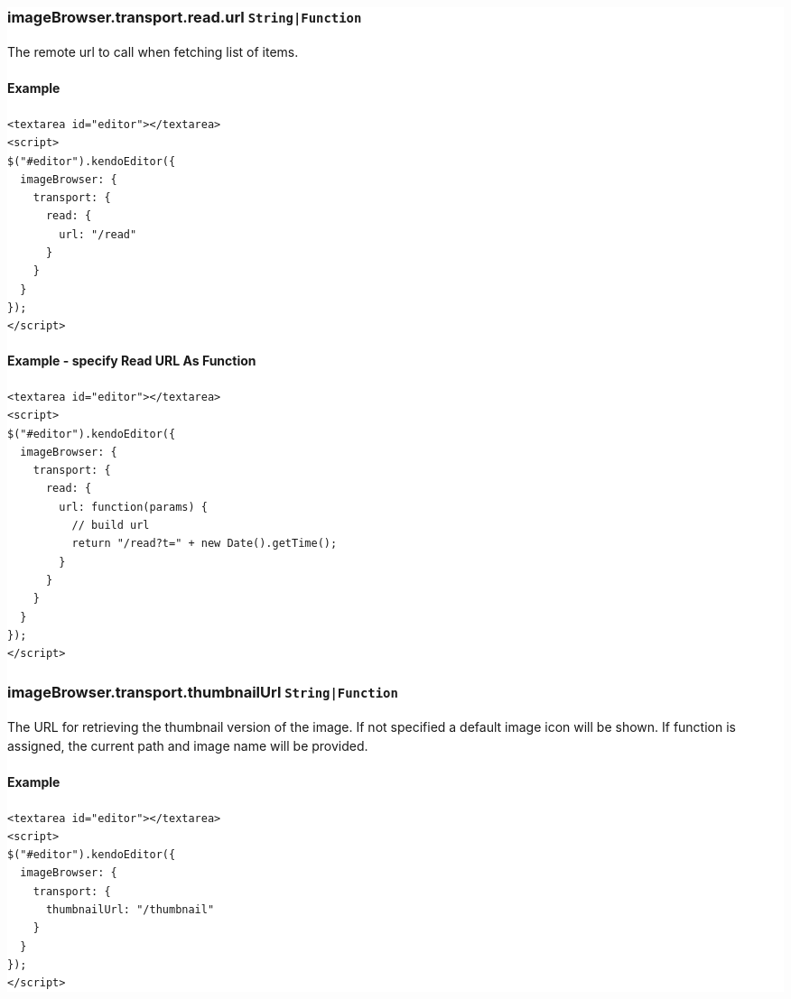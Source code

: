 
### imageBrowser.transport.read.url `String|Function`

The remote url to call when fetching list of items.

#### Example

    <textarea id="editor"></textarea>
    <script>
    $("#editor").kendoEditor({
      imageBrowser: {
        transport: {
          read: {
            url: "/read"
          }
        }
      }
    });
    </script>

#### Example - specify Read URL As Function

    <textarea id="editor"></textarea>
    <script>
    $("#editor").kendoEditor({
      imageBrowser: {
        transport: {
          read: {
            url: function(params) {
              // build url
              return "/read?t=" + new Date().getTime();
            }
          }
        }
      }
    });
    </script>

### imageBrowser.transport.thumbnailUrl `String|Function`

The URL for retrieving the thumbnail version of the image. If not specified a default image icon will be shown.
If function is assigned, the current path and image name will be provided.

#### Example

    <textarea id="editor"></textarea>
    <script>
    $("#editor").kendoEditor({
      imageBrowser: {
        transport: {
          thumbnailUrl: "/thumbnail"
        }
      }
    });
    </script>
